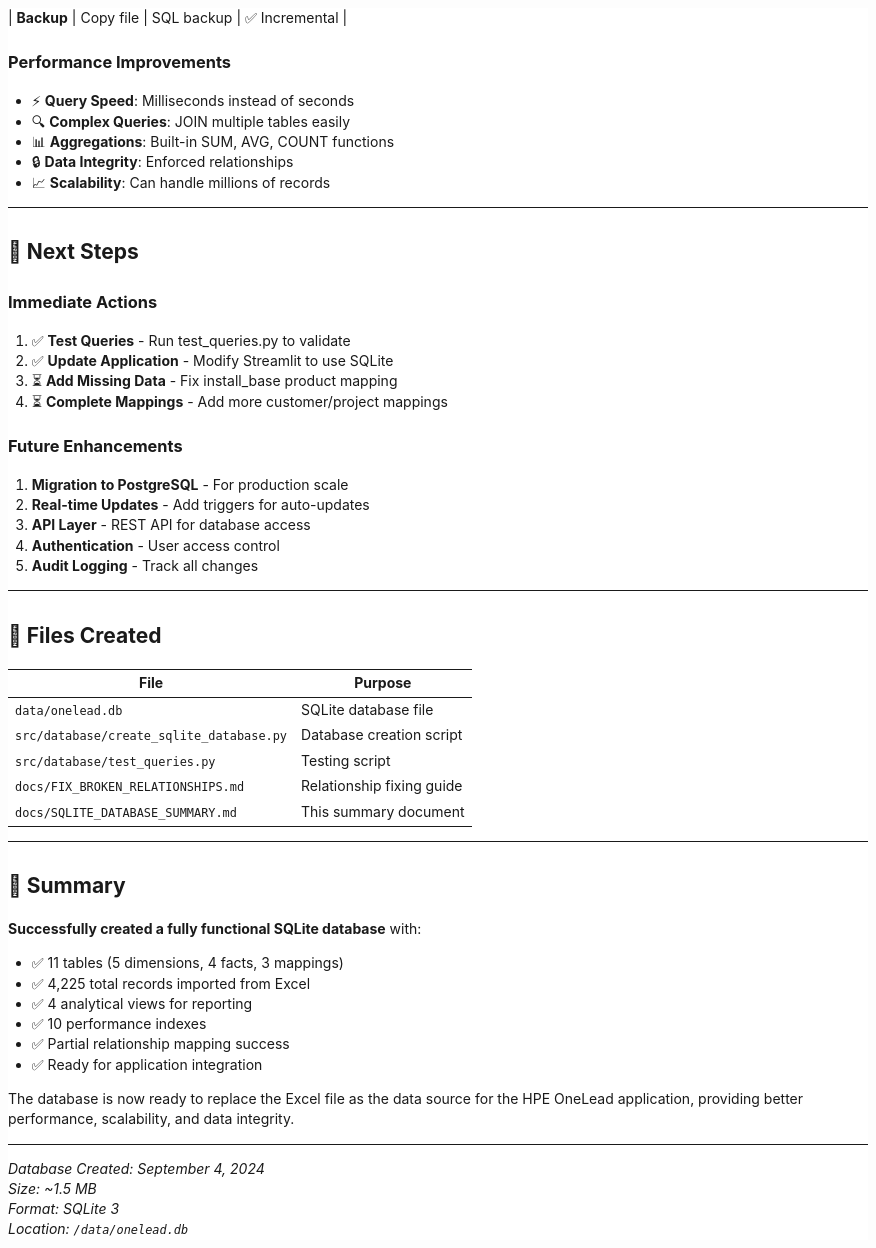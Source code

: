 | **Backup** | Copy file | SQL backup | ✅ Incremental |

### Performance Improvements
- ⚡ **Query Speed**: Milliseconds instead of seconds
- 🔍 **Complex Queries**: JOIN multiple tables easily
- 📊 **Aggregations**: Built-in SUM, AVG, COUNT functions
- 🔒 **Data Integrity**: Enforced relationships
- 📈 **Scalability**: Can handle millions of records

---

## 🔧 Next Steps

### Immediate Actions
1. ✅ **Test Queries** - Run test_queries.py to validate
2. ✅ **Update Application** - Modify Streamlit to use SQLite
3. ⏳ **Add Missing Data** - Fix install_base product mapping
4. ⏳ **Complete Mappings** - Add more customer/project mappings

### Future Enhancements
1. **Migration to PostgreSQL** - For production scale
2. **Real-time Updates** - Add triggers for auto-updates
3. **API Layer** - REST API for database access
4. **Authentication** - User access control
5. **Audit Logging** - Track all changes

---

## 📁 Files Created

| File | Purpose |
|------|---------|
| `data/onelead.db` | SQLite database file |
| `src/database/create_sqlite_database.py` | Database creation script |
| `src/database/test_queries.py` | Testing script |
| `docs/FIX_BROKEN_RELATIONSHIPS.md` | Relationship fixing guide |
| `docs/SQLITE_DATABASE_SUMMARY.md` | This summary document |

---

## 🎉 Summary

**Successfully created a fully functional SQLite database** with:
- ✅ 11 tables (5 dimensions, 4 facts, 3 mappings)
- ✅ 4,225 total records imported from Excel
- ✅ 4 analytical views for reporting
- ✅ 10 performance indexes
- ✅ Partial relationship mapping success
- ✅ Ready for application integration

The database is now ready to replace the Excel file as the data source for the HPE OneLead application, providing better performance, scalability, and data integrity.

---

*Database Created: September 4, 2024*  
*Size: ~1.5 MB*  
*Format: SQLite 3*  
*Location: `/data/onelead.db`*